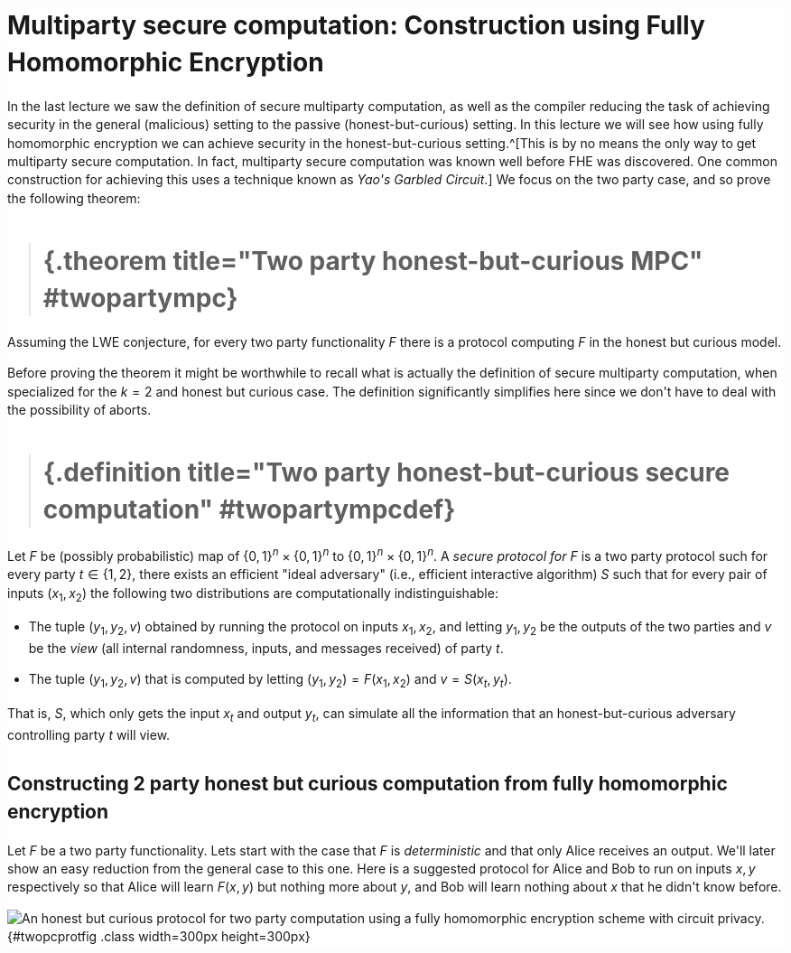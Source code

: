 # Multiparty secure computation: Construction using Fully Homomorphic Encryption


In the last lecture we saw the definition of secure multiparty computation, as well as the compiler reducing the task of achieving security in the general (malicious) setting to the passive (honest-but-curious) setting.
In this lecture we will see how using fully homomorphic encryption we can achieve security in the honest-but-curious setting.^[This is by no means the only way to get multiparty secure computation.
In fact, multiparty secure computation was known well before FHE was discovered. One common construction for achieving this uses a technique known as _Yao's Garbled Circuit_.]
We focus on the two party case, and so prove the following theorem:


> # {.theorem title="Two party honest-but-curious MPC" #twopartympc}
Assuming the LWE conjecture, for every two party functionality $F$ there is a protocol computing $F$ in the honest but curious model.

Before proving the theorem it might be worthwhile to recall what is actually the definition of secure multiparty computation, when specialized for the $k=2$ and honest but curious case.
The definition significantly simplifies here since we don't have to deal with the possibility of aborts.

> # {.definition title="Two party honest-but-curious secure computation" #twopartympcdef}
Let $F$ be (possibly probabilistic) map of $\{0,1\}^n\times \{0,1\}^n$ to $\{0,1\}^n\times\{0,1\}^n$.    A _secure protocol for $F$_ is a two party protocol such for every party $t\in \{1,2\}$, there exists an efficient "ideal adversary" (i.e., efficient interactive algorithm)  $S$ such that  for every pair of inputs $(x_1,x_2)$ the following two distributions are computationally indistinguishable:
>
* The tuple $(y_1,y_2,v)$ obtained by running the protocol on inputs $x_1,x_2$, and letting $y_1,y_2$ be the outputs of the two parties and $v$ be the _view_ (all internal randomness, inputs, and messages received) of party $t$.
>
* The tuple $(y_1,y_2,v)$ that is computed by letting $(y_1,y_2)=F(x_1,x_2)$ and $v=S(x_t,y_t)$.
>
That is, $S$, which only gets the input $x_t$ and output $y_t$, can simulate all the information that an  honest-but-curious adversary controlling party $t$ will view.


## Constructing 2 party honest but curious computation from fully homomorphic encryption

Let $F$ be a two party functionality.  Lets start with the case that $F$ is _deterministic_ and that only Alice receives an output.
We'll later show an easy reduction from the general case to this one.
Here is a suggested protocol for Alice and Bob to run on inputs $x,y$ respectively so that Alice will learn $F(x,y)$ but nothing more about $y$, and Bob will learn nothing about $x$ that he didn't know before.

![An honest but curious protocol for two party computation using a fully homomorphic encryption scheme with circuit privacy. ](../figure/twopcprotfig.png){#twopcprotfig .class width=300px height=300px}

